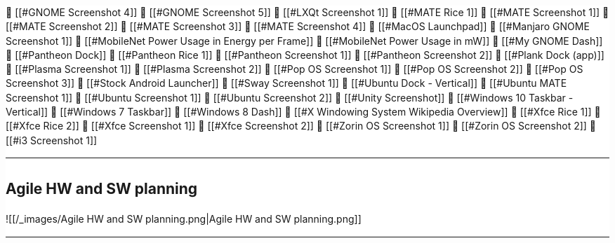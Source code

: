 📄 [[#GNOME Screenshot 4]]
📄 [[#GNOME Screenshot 5]]
📄 [[#LXQt Screenshot 1]]
📄 [[#MATE Rice 1]]
📄 [[#MATE Screenshot 1]]
📄 [[#MATE Screenshot 2]]
📄 [[#MATE Screenshot 3]]
📄 [[#MATE Screenshot 4]]
📄 [[#MacOS Launchpad]]
📄 [[#Manjaro GNOME Screenshot 1]]
📄 [[#MobileNet Power Usage in Energy per Frame]]
📄 [[#MobileNet Power Usage in mW]]
📄 [[#My GNOME Dash]]
📄 [[#Pantheon Dock]]
📄 [[#Pantheon Rice 1]]
📄 [[#Pantheon Screenshot 1]]
📄 [[#Pantheon Screenshot 2]]
📄 [[#Plank Dock (app)]]
📄 [[#Plasma Screenshot 1]]
📄 [[#Plasma Screenshot 2]]
📄 [[#Pop OS Screenshot 1]]
📄 [[#Pop OS Screenshot 2]]
📄 [[#Pop OS Screenshot 3]]
📄 [[#Stock Android Launcher]]
📄 [[#Sway Screenshot 1]]
📄 [[#Ubuntu Dock - Vertical]]
📄 [[#Ubuntu MATE Screenshot 1]]
📄 [[#Ubuntu Screenshot 1]]
📄 [[#Ubuntu Screenshot 2]]
📄 [[#Unity Screenshot]]
📄 [[#Windows 10 Taskbar - Vertical]]
📄 [[#Windows 7 Taskbar]]
📄 [[#Windows 8 Dash]]
📄 [[#X Windowing System Wikipedia Overview]]
📄 [[#Xfce Rice 1]]
📄 [[#Xfce Rice 2]]
📄 [[#Xfce Screenshot 1]]
📄 [[#Xfce Screenshot 2]]
📄 [[#Zorin OS Screenshot 1]]
📄 [[#Zorin OS Screenshot 2]]
📄 [[#i3 Screenshot 1]]


---



## Agile HW and SW planning

![[/_images/Agile HW and SW planning.png|Agile HW and SW planning.png]]

---
